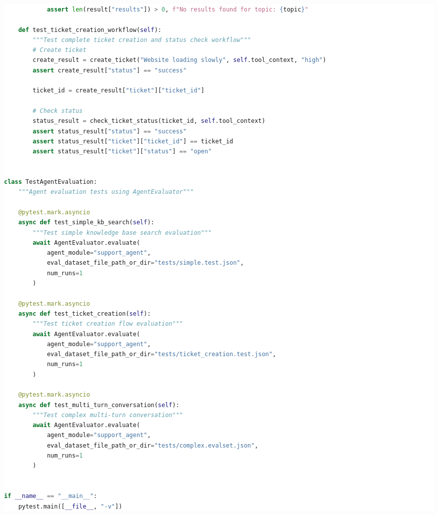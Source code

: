 ```python
            assert len(result["results"]) > 0, f"No results found for topic: {topic}"

    def test_ticket_creation_workflow(self):
        """Test complete ticket creation and status check workflow"""
        # Create ticket
        create_result = create_ticket("Website loading slowly", self.tool_context, "high")
        assert create_result["status"] == "success"

        ticket_id = create_result["ticket"]["ticket_id"]

        # Check status
        status_result = check_ticket_status(ticket_id, self.tool_context)
        assert status_result["status"] == "success"
        assert status_result["ticket"]["ticket_id"] == ticket_id
        assert status_result["ticket"]["status"] == "open"


class TestAgentEvaluation:
    """Agent evaluation tests using AgentEvaluator"""

    @pytest.mark.asyncio
    async def test_simple_kb_search(self):
        """Test simple knowledge base search evaluation"""
        await AgentEvaluator.evaluate(
            agent_module="support_agent",
            eval_dataset_file_path_or_dir="tests/simple.test.json",
            num_runs=1
        )

    @pytest.mark.asyncio
    async def test_ticket_creation(self):
        """Test ticket creation flow evaluation"""
        await AgentEvaluator.evaluate(
            agent_module="support_agent",
            eval_dataset_file_path_or_dir="tests/ticket_creation.test.json",
            num_runs=1
        )

    @pytest.mark.asyncio
    async def test_multi_turn_conversation(self):
        """Test complex multi-turn conversation"""
        await AgentEvaluator.evaluate(
            agent_module="support_agent",
            eval_dataset_file_path_or_dir="tests/complex.evalset.json",
            num_runs=1
        )


if __name__ == "__main__":
    pytest.main([__file__, "-v"])
```
